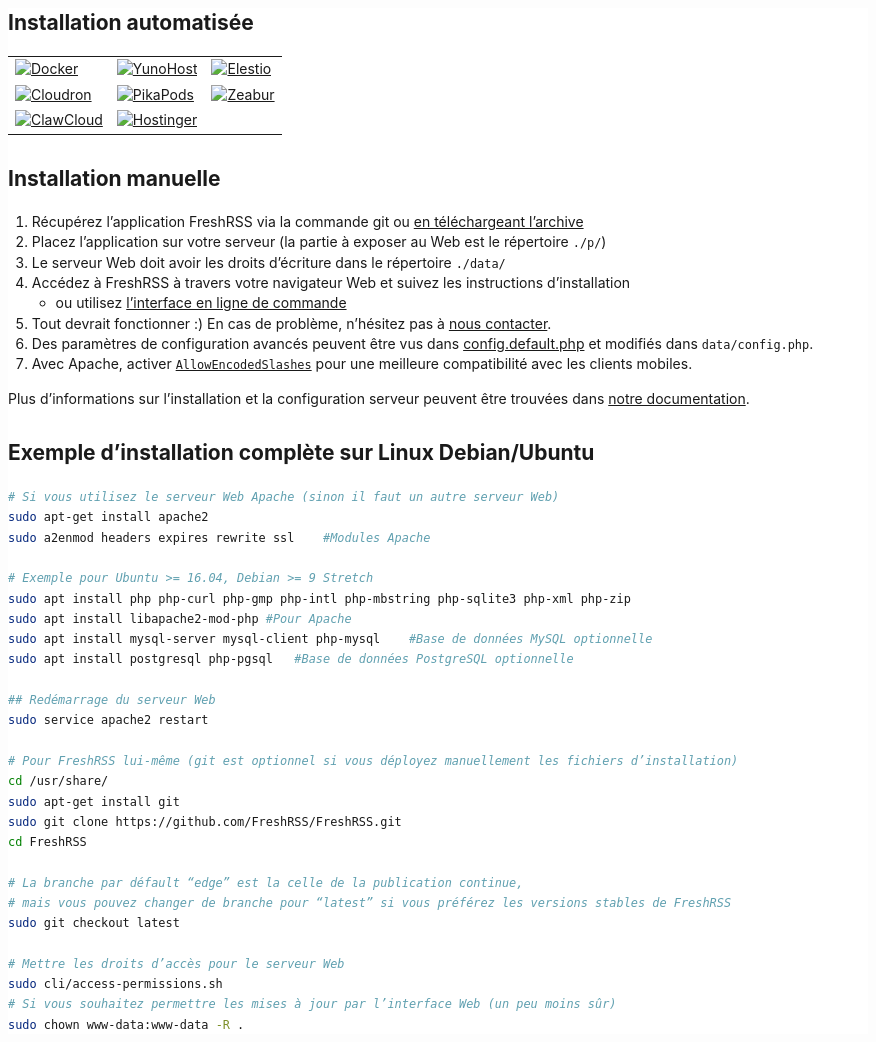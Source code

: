 ## Installation automatisée

| | | |
|-|-|-|
| [<img src="https://www.docker.com/wp-content/uploads/2022/03/horizontal-logo-monochromatic-white.png" width="160" alt="Docker" />](./Docker/) | [<img src="https://install-app.yunohost.org/install-with-yunohost.png" width="160" alt="YunoHost" />](https://install-app.yunohost.org/?app=freshrss) | [<img src="https://elest.io/images/logos/deploy-to-elestio-btn.png" width="160" alt="Elestio" />](https://elest.io/open-source/freshrss) |
| [<img src="https://cloudron.io/img/button.svg" width="160" alt="Cloudron" />](https://cloudron.io/button.html?app=org.freshrss.cloudronapp) | [<img src="https://www.pikapods.com/static/run-button-34.svg" width="160" alt="PikaPods" />](https://www.pikapods.com/pods?run=freshrss) | [<img src="https://zeabur.com/button.svg" width="160" alt="Zeabur" />](https://zeabur.com/templates/MD4TRW) |
| [<img src="https://raw.githubusercontent.com/ClawCloud/Run-Template/refs/heads/main/Run-on-ClawCloud.svg" width="160" alt="ClawCloud" />](https://template.run.claw.cloud/?openapp=system-fastdeploy%3FtemplateName%3Dfreshrss) | [<img src="https://assets.hostinger.com/vps/deploy.svg" width="160" alt="Hostinger" />](https://www.hostinger.com/vps/docker-hosting?compose_url=https://github.com/FreshRSS/FreshRSS/blob/edge/Docker/freshrss/docker-compose.yml) | |


## Installation manuelle

1. Récupérez l’application FreshRSS via la commande git ou [en téléchargeant l’archive](../releases)
2. Placez l’application sur votre serveur (la partie à exposer au Web est le répertoire `./p/`)
3. Le serveur Web doit avoir les droits d’écriture dans le répertoire `./data/`
4. Accédez à FreshRSS à travers votre navigateur Web et suivez les instructions d’installation
	* ou utilisez [l’interface en ligne de commande](cli/README.md)
5. Tout devrait fonctionner :) En cas de problème, n’hésitez pas à [nous contacter](https://github.com/FreshRSS/FreshRSS/issues).
6. Des paramètres de configuration avancés peuvent être vus dans [config.default.php](config.default.php) et modifiés dans `data/config.php`.
7. Avec Apache, activer [`AllowEncodedSlashes`](https://httpd.apache.org/docs/trunk/mod/core.html#allowencodedslashes) pour une meilleure compatibilité avec les clients mobiles.

Plus d’informations sur l’installation et la configuration serveur peuvent être trouvées dans [notre documentation](https://freshrss.github.io/FreshRSS/fr/users/01_Installation.html).

## Exemple d’installation complète sur Linux Debian/Ubuntu

```sh
# Si vous utilisez le serveur Web Apache (sinon il faut un autre serveur Web)
sudo apt-get install apache2
sudo a2enmod headers expires rewrite ssl	#Modules Apache

# Exemple pour Ubuntu >= 16.04, Debian >= 9 Stretch
sudo apt install php php-curl php-gmp php-intl php-mbstring php-sqlite3 php-xml php-zip
sudo apt install libapache2-mod-php	#Pour Apache
sudo apt install mysql-server mysql-client php-mysql	#Base de données MySQL optionnelle
sudo apt install postgresql php-pgsql	#Base de données PostgreSQL optionnelle

## Redémarrage du serveur Web
sudo service apache2 restart

# Pour FreshRSS lui-même (git est optionnel si vous déployez manuellement les fichiers d’installation)
cd /usr/share/
sudo apt-get install git
sudo git clone https://github.com/FreshRSS/FreshRSS.git
cd FreshRSS

# La branche par défault “edge” est la celle de la publication continue,
# mais vous pouvez changer de branche pour “latest” si vous préférez les versions stables de FreshRSS
sudo git checkout latest

# Mettre les droits d’accès pour le serveur Web
sudo cli/access-permissions.sh
# Si vous souhaitez permettre les mises à jour par l’interface Web (un peu moins sûr)
sudo chown www-data:www-data -R .

```